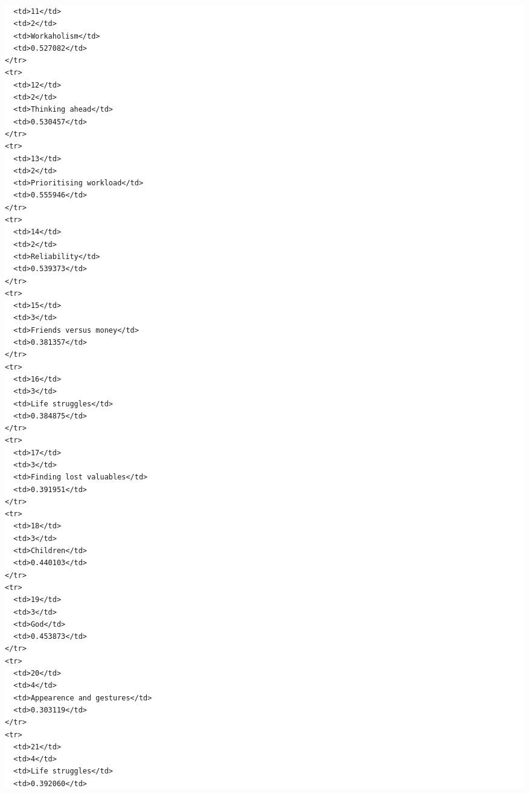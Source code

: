       <td>11</td>
      <td>2</td>
      <td>Workaholism</td>
      <td>0.527082</td>
    </tr>
    <tr>
      <td>12</td>
      <td>2</td>
      <td>Thinking ahead</td>
      <td>0.530457</td>
    </tr>
    <tr>
      <td>13</td>
      <td>2</td>
      <td>Prioritising workload</td>
      <td>0.555946</td>
    </tr>
    <tr>
      <td>14</td>
      <td>2</td>
      <td>Reliability</td>
      <td>0.539373</td>
    </tr>
    <tr>
      <td>15</td>
      <td>3</td>
      <td>Friends versus money</td>
      <td>0.381357</td>
    </tr>
    <tr>
      <td>16</td>
      <td>3</td>
      <td>Life struggles</td>
      <td>0.384875</td>
    </tr>
    <tr>
      <td>17</td>
      <td>3</td>
      <td>Finding lost valuables</td>
      <td>0.391951</td>
    </tr>
    <tr>
      <td>18</td>
      <td>3</td>
      <td>Children</td>
      <td>0.440103</td>
    </tr>
    <tr>
      <td>19</td>
      <td>3</td>
      <td>God</td>
      <td>0.453873</td>
    </tr>
    <tr>
      <td>20</td>
      <td>4</td>
      <td>Appearence and gestures</td>
      <td>0.303119</td>
    </tr>
    <tr>
      <td>21</td>
      <td>4</td>
      <td>Life struggles</td>
      <td>0.392060</td>